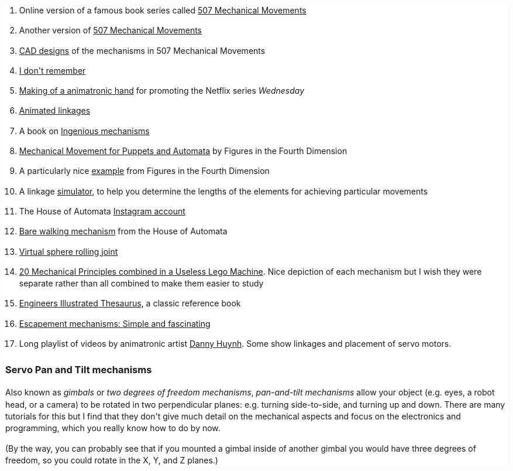 1. Online version of a famous book series called [507 Mechanical
	 Movements](http://507movements.com/)

1. Another version of [507 Mechanical Movements](https://www.yeggi.com/q/507+mechanical+movements/)

1. [CAD designs](https://studiored.com/cad/114-of-the-507-mechanical-movement/) of the mechanisms in 507 Mechanical Movements

1. [I don't remember](https://www.red-salamander.com/manuals/)

1. [Making of a animatronic hand](https://makezine.com/article/maker-news/behind-the-scenes-with-the-animatronic-hand-from-netflixs-wednesday/) for promoting the Netflix series *Wednesday*

1. [Animated linkages](https://grabcad.com/library/bennett-linkage-animation-only-1)

1. A book on [Ingenious mechanisms](https://www.amazon.com/Ingenious-Mechanisms-Vol-Designers-Inventors/dp/0831110295/ref=sr_1_5)

1. [Mechanical Movement for Puppets and Automata](http://www.figuresinthefourthdimension.com/index.html) by Figures in the Fourth Dimension

1. A particularly nice [example](http://www.figuresinthefourthdimension.com/html/Spring.html) from Figures in the Fourth Dimension

1. A linkage [simulator](https://blog.rectorsquid.com/linkage-mechanism-designer-and-simulator/), to help you determine the lengths of the elements for
	 achieving particular movements

1. The House of Automata [Instagram account](https://instagram.com/thehouseofautomata)

1. [Bare walking mechanism](https://www.instagram.com/reel/CgpFhJdoJ--/?igshid=YmMyMTA2M2Y=) from the House of Automata

1. [Virtual sphere rolling joint](https://www.youtube.com/watch?v=tcDDDaSMW0I)

1. [20 Mechanical Principles combined in a Useless Lego Machine](https://youtu.be/M1-YeqGynlw). Nice depiction of each mechanism but I wish they were separate rather than all combined to make them easier to study

1. [Engineers Illustrated Thesaurus](https://archive.org/details/HerkhimerH.EngineersIllustratedThesaurus1952), a classic reference book

1. [Escapement mechanisms: Simple and fascinating](https://youtu.be/zBB4EUIOGM8)

1. Long playlist of videos by animatronic artist [Danny
   Huynh](https://www.youtube.com/@DannyHuynhCreations). 
   Some show linkages and placement of servo motors.

### Servo Pan and Tilt mechanisms

Also known as *gimbals* or *two degrees of freedom mechanisms*, *pan-and-tilt
mechanisms* allow your object (e.g. eyes, a robot head, or a camera) to be
rotated in two perpendicular planes: 
e.g. turning side-to-side, and turning up and down.
There are many tutorials for this but I find that they don't give much detail
on the mechanical aspects and focus on the electronics and programming, which
you really know how to do by now.

(By the way, you can probably see that if you mounted a gimbal inside of
another gimbal you would have three degrees of freedom, so you could rotate in
the X, Y, and Z planes.)
